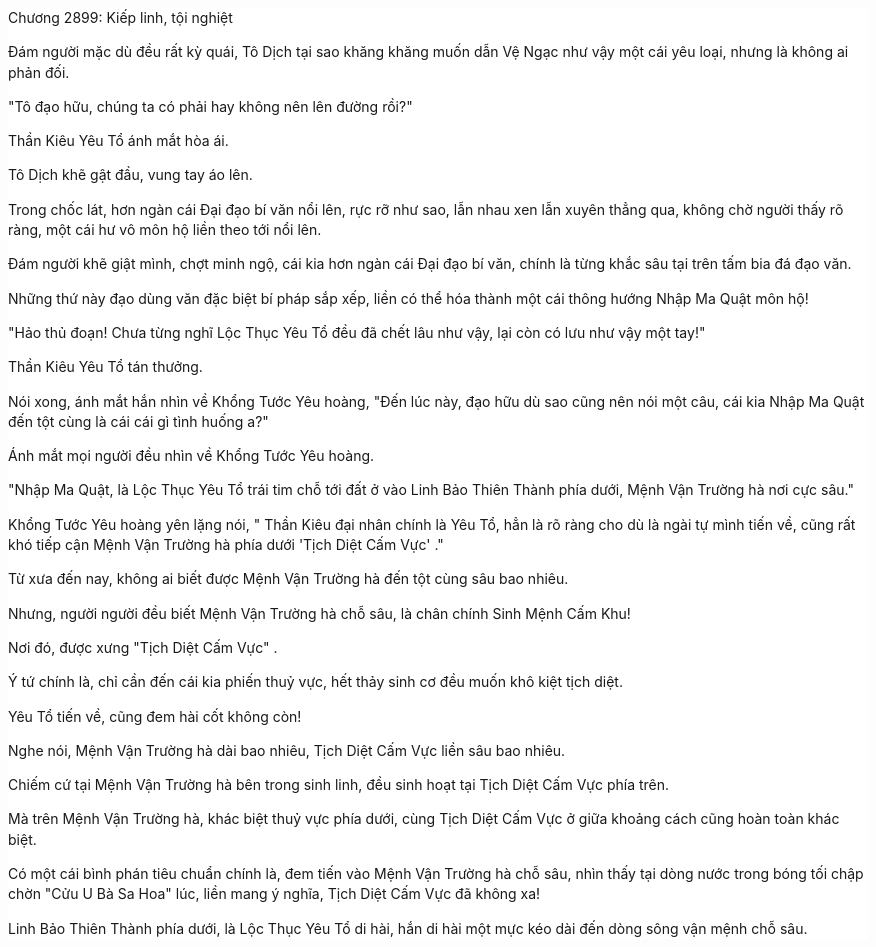 




Chương 2899: Kiếp linh, tội nghiệt


Đám người mặc dù đều rất kỳ quái, Tô Dịch tại sao khăng khăng muốn dẫn Vệ Ngạc như vậy một cái yêu loại, nhưng là không ai phản đối.

"Tô đạo hữu, chúng ta có phải hay không nên lên đường rồi?"

Thần Kiêu Yêu Tổ ánh mắt hòa ái.

Tô Dịch khẽ gật đầu, vung tay áo lên.

Trong chốc lát, hơn ngàn cái Đại đạo bí văn nổi lên, rực rỡ như sao, lẫn nhau xen lẫn xuyên thẳng qua, không chờ người thấy rõ ràng, một cái hư vô môn hộ liền theo tới nổi lên.

Đám người khẽ giật mình, chợt minh ngộ, cái kia hơn ngàn cái Đại đạo bí văn, chính là từng khắc sâu tại trên tấm bia đá đạo văn.

Những thứ này đạo dùng văn đặc biệt bí pháp sắp xếp, liền có thể hóa thành một cái thông hướng Nhập Ma Quật môn hộ!

"Hảo thủ đoạn! Chưa từng nghĩ Lộc Thục Yêu Tổ đều đã chết lâu như vậy, lại còn có lưu như vậy một tay!"

Thần Kiêu Yêu Tổ tán thưởng.

Nói xong, ánh mắt hắn nhìn về Khổng Tước Yêu hoàng, "Đến lúc này, đạo hữu dù sao cũng nên nói một câu, cái kia Nhập Ma Quật đến tột cùng là cái cái gì tình huống a?"

Ánh mắt mọi người đều nhìn về Khổng Tước Yêu hoàng.

"Nhập Ma Quật, là Lộc Thục Yêu Tổ trái tim chỗ tới đất ở vào Linh Bảo Thiên Thành phía dưới, Mệnh Vận Trường hà nơi cực sâu."

Khổng Tước Yêu hoàng yên lặng nói, " Thần Kiêu đại nhân chính là Yêu Tổ, hẳn là rõ ràng cho dù là ngài tự mình tiến về, cũng rất khó tiếp cận Mệnh Vận Trường hà phía dưới 'Tịch Diệt Cấm Vực' ."

Từ xưa đến nay, không ai biết được Mệnh Vận Trường hà đến tột cùng sâu bao nhiêu.

Nhưng, người người đều biết Mệnh Vận Trường hà chỗ sâu, là chân chính Sinh Mệnh Cấm Khu!

Nơi đó, được xưng "Tịch Diệt Cấm Vực" .

Ý tứ chính là, chỉ cần đến cái kia phiến thuỷ vực, hết thảy sinh cơ đều muốn khô kiệt tịch diệt.

Yêu Tổ tiến về, cũng đem hài cốt không còn!

Nghe nói, Mệnh Vận Trường hà dài bao nhiêu, Tịch Diệt Cấm Vực liền sâu bao nhiêu.

Chiếm cứ tại Mệnh Vận Trường hà bên trong sinh linh, đều sinh hoạt tại Tịch Diệt Cấm Vực phía trên.

Mà trên Mệnh Vận Trường hà, khác biệt thuỷ vực phía dưới, cùng Tịch Diệt Cấm Vực ở giữa khoảng cách cũng hoàn toàn khác biệt.

Có một cái bình phán tiêu chuẩn chính là, đem tiến vào Mệnh Vận Trường hà chỗ sâu, nhìn thấy tại dòng nước trong bóng tối chập chờn "Cửu U Bà Sa Hoa" lúc, liền mang ý nghĩa, Tịch Diệt Cấm Vực đã không xa!

Linh Bảo Thiên Thành phía dưới, là Lộc Thục Yêu Tổ di hài, hắn di hài một mực kéo dài đến dòng sông vận mệnh chỗ sâu.
